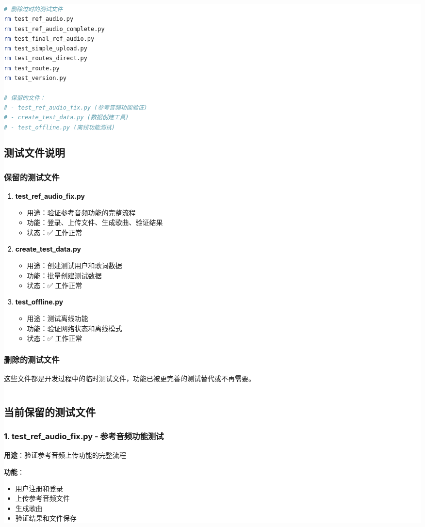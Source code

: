 ```bash
# 删除过时的测试文件
rm test_ref_audio.py
rm test_ref_audio_complete.py
rm test_final_ref_audio.py
rm test_simple_upload.py
rm test_routes_direct.py
rm test_route.py
rm test_version.py

# 保留的文件：
# - test_ref_audio_fix.py (参考音频功能验证)
# - create_test_data.py (数据创建工具)
# - test_offline.py (离线功能测试)
```

## 测试文件说明

### 保留的测试文件

1. **test_ref_audio_fix.py**
   - 用途：验证参考音频功能的完整流程
   - 功能：登录、上传文件、生成歌曲、验证结果
   - 状态：✅ 工作正常

2. **create_test_data.py**
   - 用途：创建测试用户和歌词数据
   - 功能：批量创建测试数据
   - 状态：✅ 工作正常

3. **test_offline.py**
   - 用途：测试离线功能
   - 功能：验证网络状态和离线模式
   - 状态：✅ 工作正常

### 删除的测试文件

这些文件都是开发过程中的临时测试文件，功能已被更完善的测试替代或不再需要。

---

## 当前保留的测试文件

### 1. test_ref_audio_fix.py - 参考音频功能测试

**用途**：验证参考音频上传功能的完整流程

**功能**：
- 用户注册和登录
- 上传参考音频文件
- 生成歌曲
- 验证结果和文件保存
